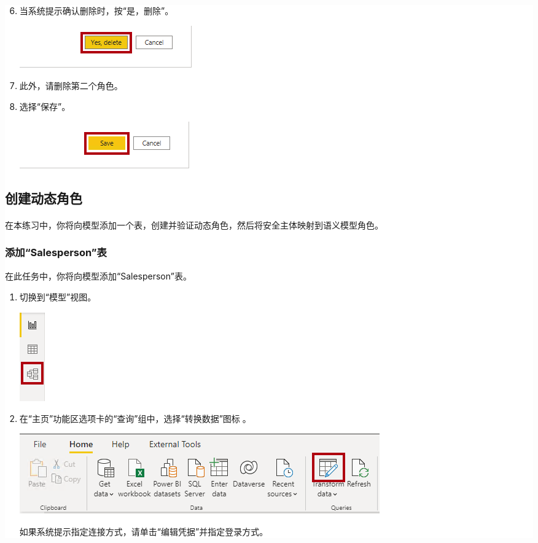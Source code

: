 6. 当系统提示确认删除时，按“是，删除”。

    ![](Images/enforce-model-security-image41.png)

7. 此外，请删除第二个角色。

8. 选择“保存”。

    ![](Images/enforce-model-security-image42.png)

## 创建动态角色

在本练习中，你将向模型添加一个表，创建并验证动态角色，然后将安全主体映射到语义模型角色。

### 添加“Salesperson”表

在此任务中，你将向模型添加“Salesperson”表。

1. 切换到“模型”视图。

    ![](Images/enforce-model-security-image43.png)

2. 在“主页”功能区选项卡的“查询”组中，选择“转换数据”图标  。

    ![](Images/enforce-model-security-image44.png)

    如果系统提示指定连接方式，请单击“编辑凭据”并指定登录方式。
